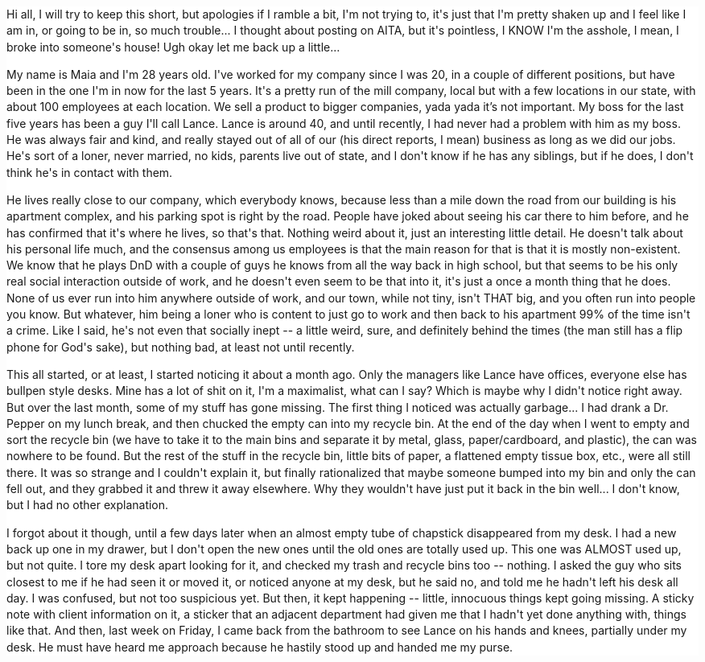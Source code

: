 Hi all, I will try to keep this short, but apologies if I ramble a bit, I'm not trying to, it's just that I'm pretty shaken up and I feel like I am in, or going to be in, so much trouble... I thought about posting on AITA, but it's pointless, I KNOW I'm the asshole, I mean, I broke into someone's house! Ugh okay let me back up a little…

My name is Maia and I'm 28 years old. I've worked for my company since I was 20, in a couple of different positions, but have been in the one I'm in now for the last 5 years. It's a pretty run of the mill company, local but with a few locations in our state, with about 100 employees at each location. We sell a product to bigger companies, yada yada it’s not important. My boss for the last five years has been a guy I'll call Lance. Lance is around 40, and until recently, I had never had a problem with him as my boss. He was always fair and kind, and really stayed out of all of our (his direct reports, I mean) business as long as we did our jobs. He's sort of a loner, never married, no kids, parents live out of state, and I don't know if he has any siblings, but if he does, I don't think he's in contact with them.

He lives really close to our company, which everybody knows, because less than a mile down the road from our building is his apartment complex, and his parking spot is right by the road. People have joked about seeing his car there to him before, and he has confirmed that it's where he lives, so that's that. Nothing weird about it, just an interesting little detail. He doesn't talk about his personal life much, and the consensus among us employees is that the main reason for that is that it is mostly non-existent. We know that he plays DnD with a couple of guys he knows from all the way back in high school, but that seems to be his only real social interaction outside of work, and he doesn't even seem to be that into it, it's just a once a month thing that he does. None of us ever run into him anywhere outside of work, and our town, while not tiny, isn't THAT big, and you often run into people you know. But whatever, him being a loner who is content to just go to work and then back to his apartment 99% of the time isn't a crime. Like I said, he's not even that socially inept -- a little weird, sure, and definitely behind the times (the man still has a flip phone for God's sake), but nothing bad, at least not until recently.

This all started, or at least, I started noticing it about a month ago. Only the managers like Lance have offices, everyone else has bullpen style desks. Mine has a lot of shit on it, I'm a maximalist, what can I say? Which is maybe why I didn't notice right away. But over the last month, some of my stuff has gone missing. The first thing I noticed was actually garbage... I had drank a Dr. Pepper on my lunch break, and then chucked the empty can into my recycle bin. At the end of the day when I went to empty and sort the recycle bin (we have to take it to the main bins and separate it by metal, glass, paper/cardboard, and plastic), the can was nowhere to be found. But the rest of the stuff in the recycle bin, little bits of paper, a flattened empty tissue box, etc., were all still there. It was so strange and I couldn't explain it, but finally rationalized that maybe someone bumped into my bin and only the can fell out, and they grabbed it and threw it away elsewhere. Why they wouldn't have just put it back in the bin well... I don't know, but I had no other explanation. 

I forgot about it though, until a few days later when an almost empty tube of chapstick disappeared from my desk. I had a new back up one in my drawer, but I don't open the new ones until the old ones are totally used up. This one was ALMOST used up, but not quite. I tore my desk apart looking for it, and checked my trash and recycle bins too -- nothing. I asked the guy who sits closest to me if he had seen it or moved it, or noticed anyone at my desk, but he said no, and told me he hadn't left his desk all day. I was confused, but not too suspicious yet. But then, it kept happening -- little, innocuous things kept going missing. A sticky note with client information on it, a sticker that an adjacent department had given me that I hadn't yet done anything with, things like that. And then, last week on Friday, I came back from the bathroom to see Lance on his hands and knees, partially under my desk. He must have heard me approach because he hastily stood up and handed me my purse.
